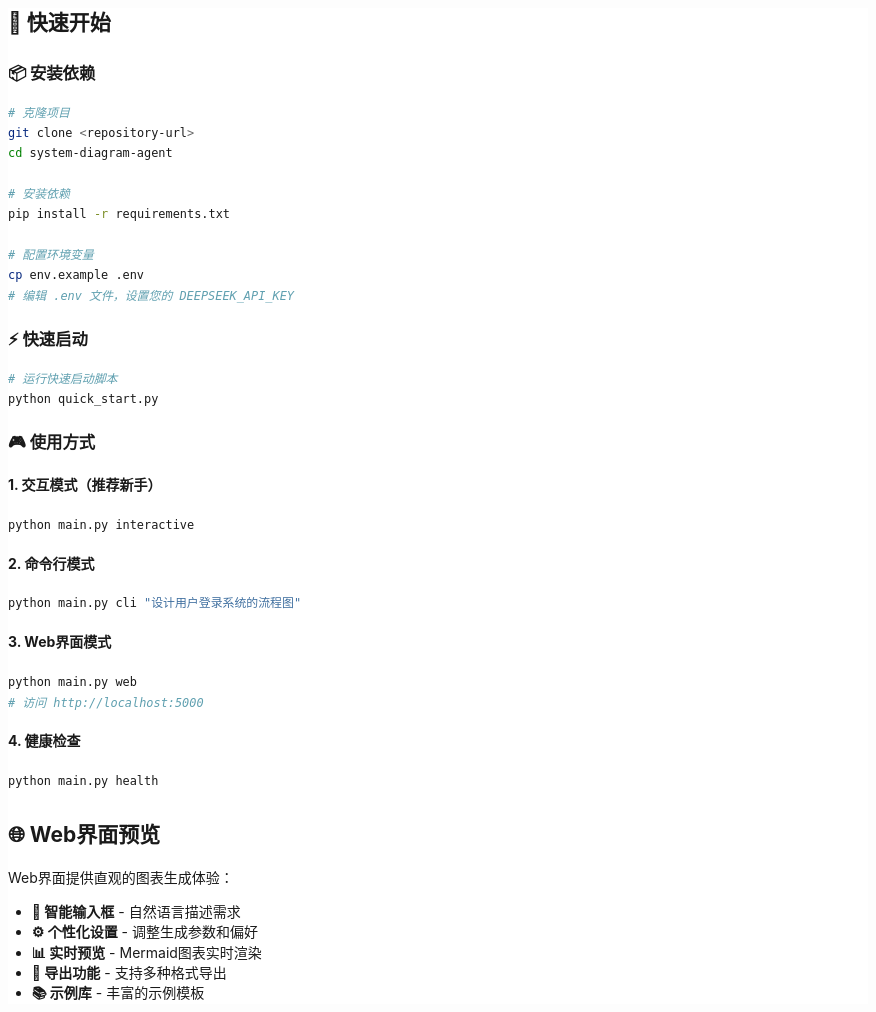 ## 🚀 快速开始

### 📦 安装依赖

```bash
# 克隆项目
git clone <repository-url>
cd system-diagram-agent

# 安装依赖
pip install -r requirements.txt

# 配置环境变量
cp env.example .env
# 编辑 .env 文件，设置您的 DEEPSEEK_API_KEY
```

### ⚡ 快速启动

```bash
# 运行快速启动脚本
python quick_start.py
```

### 🎮 使用方式

#### 1. 交互模式（推荐新手）
```bash
python main.py interactive
```

#### 2. 命令行模式
```bash
python main.py cli "设计用户登录系统的流程图"
```

#### 3. Web界面模式
```bash
python main.py web
# 访问 http://localhost:5000
```

#### 4. 健康检查
```bash
python main.py health
```

## 🌐 Web界面预览

Web界面提供直观的图表生成体验：

- **📝 智能输入框** - 自然语言描述需求
- **⚙️ 个性化设置** - 调整生成参数和偏好
- **📊 实时预览** - Mermaid图表实时渲染
- **💾 导出功能** - 支持多种格式导出
- **📚 示例库** - 丰富的示例模板

